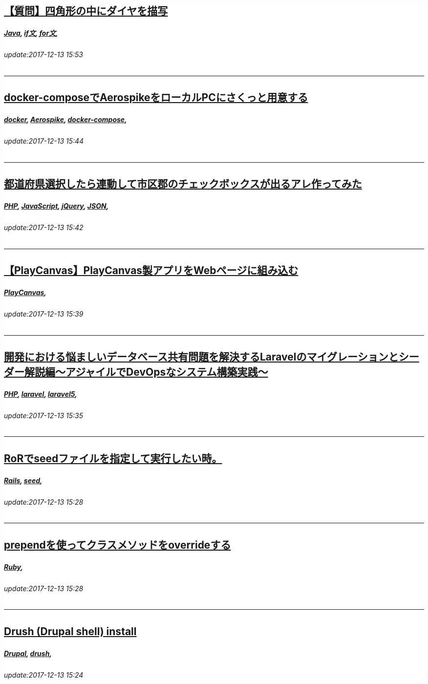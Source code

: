 ## [【質問】四角形の中にダイヤを描写](https://qiita.com/bmyk/items/27f56722adff01e11f3e)
##### [Java](https://qiita.com/tags/Java), [if文](https://qiita.com/tags/if文), [for文](https://qiita.com/tags/for文), 
###### update:2017-12-13 15:53
---
## [docker-composeでAerospikeをローカルPCにさくっと用意する](https://qiita.com/k315k1010/items/1ea50fc4b8a6fa13b94c)
##### [docker](https://qiita.com/tags/docker), [Aerospike](https://qiita.com/tags/Aerospike), [docker-compose](https://qiita.com/tags/docker-compose), 
###### update:2017-12-13 15:44
---
## [都道府県選択したら連動して市区郡のチェックボックスが出るアレ作ってみた](https://qiita.com/next1ka2u/items/38c204d295b556897b13)
##### [PHP](https://qiita.com/tags/PHP), [JavaScript](https://qiita.com/tags/JavaScript), [jQuery](https://qiita.com/tags/jQuery), [JSON](https://qiita.com/tags/JSON), 
###### update:2017-12-13 15:42
---
## [【PlayCanvas】PlayCanvas製アプリをWebページに組み込む](https://qiita.com/ryotaro_/items/f7b77ac7358c4d438e28)
##### [PlayCanvas](https://qiita.com/tags/PlayCanvas), 
###### update:2017-12-13 15:39
---
## [開発における悩ましいデータベース共有問題を解決するLaravelのマイグレーションとシーダー解説編～アジャイルでDevOpsなシステム構築実践～](https://qiita.com/RyosukeKamei/items/832467f44b95799c8bd9)
##### [PHP](https://qiita.com/tags/PHP), [laravel](https://qiita.com/tags/laravel), [laravel5](https://qiita.com/tags/laravel5), 
###### update:2017-12-13 15:35
---
## [RoRでseedファイルを指定して実行したい時。](https://qiita.com/t-kusakabe/items/232b47dac4c2d355e154)
##### [Rails](https://qiita.com/tags/Rails), [seed](https://qiita.com/tags/seed), 
###### update:2017-12-13 15:28
---
## [prependを使ってクラスメソッドをoverrideする](https://qiita.com/ponoda/items/bfcf5533b532a6d32111)
##### [Ruby](https://qiita.com/tags/Ruby), 
###### update:2017-12-13 15:28
---
## [Drush (Drupal shell) install](https://qiita.com/agotoh/items/850cc3a04f88be77b322)
##### [Drupal](https://qiita.com/tags/Drupal), [drush](https://qiita.com/tags/drush), 
###### update:2017-12-13 15:24